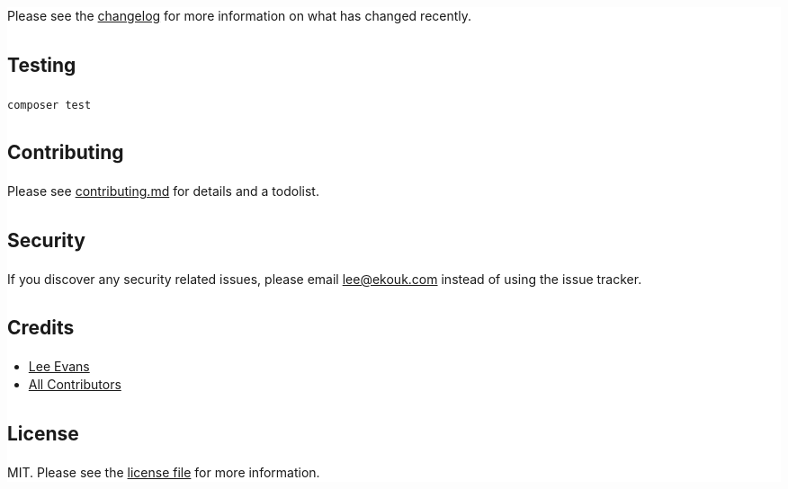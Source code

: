 Please see the [changelog](changelog.md) for more information on what has changed recently.

## Testing

``` bash
composer test
```

## Contributing

Please see [contributing.md](contributing.md) for details and a todolist.

## Security

If you discover any security related issues, please email lee@ekouk.com instead of using the issue tracker.

## Credits

- [Lee Evans][link-author]
- [All Contributors][link-contributors]

## License

MIT. Please see the [license file](license.md) for more information.

[ico-version]: https://img.shields.io/packagist/v/ekoukltd/laraconsent.svg?style=flat-square
[ico-downloads]: https://img.shields.io/packagist/dt/ekoukltd/laraconsent.svg?style=flat-square
[ico-travis]: https://img.shields.io/travis/ekoukltd/laraconsent/master.svg?style=flat-square
[ico-styleci]: https://styleci.io/repos/12345678/shield

[link-packagist]: https://packagist.org/packages/ekoukltd/laraconsent
[link-downloads]: https://packagist.org/packages/ekoukltd/laraconsent
[link-travis]: https://travis-ci.org/ekoukltd/laraconsent
[link-styleci]: https://styleci.io/repos/12345678
[link-author]: https://github.com/ekoukltd
[link-contributors]: ../../contributors
